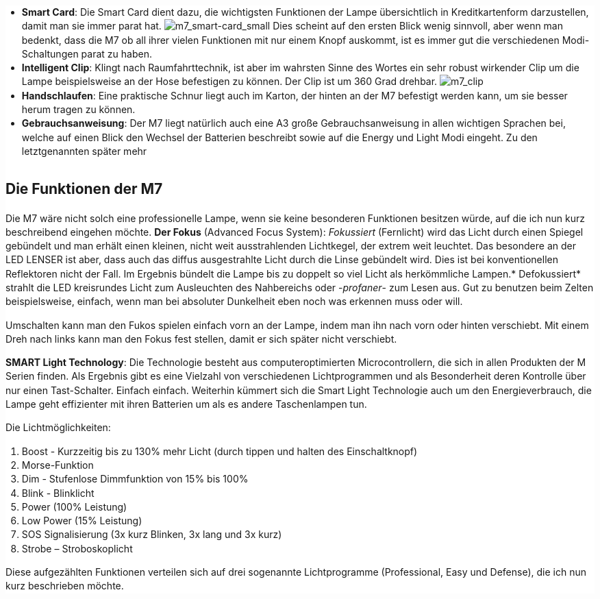 - **Smart Card**: Die Smart Card dient dazu, die wichtigsten Funktionen der Lampe übersichtlich in Kreditkartenform darzustellen, damit man sie immer parat hat.
![m7_smart-card_small](//picdump.thafaker.de/2010/07/m7_smart-card_small.png)
Dies scheint auf den ersten Blick wenig sinnvoll, aber wenn man bedenkt, dass die M7 ob all ihrer vielen Funktionen mit nur einem Knopf auskommt, ist es immer gut die verschiedenen Modi-Schaltungen parat zu haben.
- **Intelligent Clip**: Klingt nach Raumfahrttechnik, ist aber im wahrsten Sinne des Wortes ein sehr robust wirkender Clip um die Lampe beispielsweise an der Hose befestigen zu können. Der Clip ist um 360 Grad drehbar.
![m7_clip](//picdump.thafaker.de/2010/07/m7_clip.png)
- **Handschlaufen**: Eine praktische Schnur liegt auch im Karton, der hinten an der M7 befestigt werden kann, um sie besser herum tragen zu können.
- **Gebrauchsanweisung**: Der M7 liegt natürlich auch eine A3 große Gebrauchsanweisung in allen wichtigen Sprachen bei, welche auf einen Blick den Wechsel der Batterien beschreibt sowie auf die Energy und Light Modi eingeht. Zu den letztgenannten später mehr

## Die Funktionen der M7

Die M7 wäre nicht solch eine professionelle Lampe, wenn sie keine besonderen Funktionen besitzen würde, auf die ich nun kurz beschreibend eingehen möchte. 
**Der Fokus** (Advanced Focus System): *Fokussiert* (Fernlicht) wird das Licht durch einen Spiegel gebündelt  und man erhält einen kleinen, nicht weit ausstrahlenden Lichtkegel, der extrem weit leuchtet. Das  besondere an der LED LENSER ist aber, dass auch das diffus  ausgestrahlte Licht durch die Linse gebündelt wird. Dies ist bei  konventionellen Reflektoren nicht der Fall. Im Ergebnis bündelt die  Lampe bis zu doppelt so viel Licht als herkömmliche Lampen.* Defokussiert* strahlt die LED kreisrundes Licht zum Ausleuchten des Nahbereichs  oder -*profaner*- zum Lesen aus. Gut zu benutzen beim Zelten beispielsweise, einfach, wenn man bei absoluter Dunkelheit eben noch was erkennen muss oder will.

Umschalten kann man den Fukos spielen einfach vorn an der Lampe, indem man ihn nach vorn oder hinten verschiebt. Mit einem Dreh nach links kann man den Fokus fest stellen, damit er sich später nicht verschiebt.

**SMART Light Technology**: Die Technologie besteht aus computeroptimierten Microcontrollern, die sich in allen Produkten der M Serien finden. Als Ergebnis gibt es eine Vielzahl von verschiedenen Lichtprogrammen und als Besonderheit deren Kontrolle über nur einen Tast-Schalter. Einfach einfach. Weiterhin kümmert sich die Smart Light Technologie auch um den Energieverbrauch, die Lampe geht effizienter mit ihren Batterien um als es andere Taschenlampen tun. 

Die Lichtmöglichkeiten:

1. Boost - Kurzzeitig bis zu 130% mehr Licht (durch tippen und halten des Einschaltknopf)
2. Morse-Funktion
3. Dim - Stufenlose Dimmfunktion von 15% bis 100%
4. Blink - Blinklicht
5. Power (100% Leistung)
6. Low Power (15% Leistung)
7. SOS Signalisierung (3x kurz Blinken, 3x lang und 3x kurz)
8. Strobe – Stroboskoplicht

Diese aufgezählten Funktionen verteilen sich auf drei sogenannte Lichtprogramme  (Professional, Easy und Defense), die ich nun kurz beschrieben möchte.
